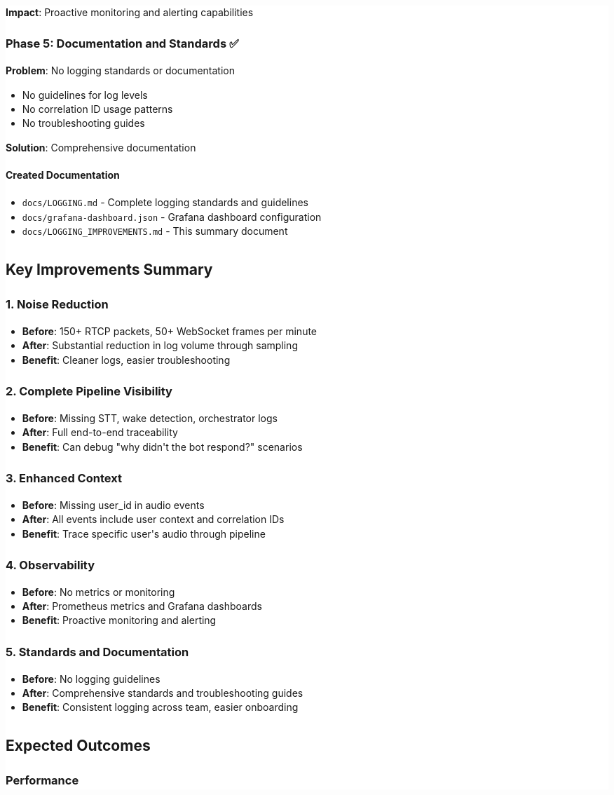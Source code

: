 **Impact**: Proactive monitoring and alerting capabilities

### Phase 5: Documentation and Standards ✅

**Problem**: No logging standards or documentation

-  No guidelines for log levels
-  No correlation ID usage patterns
-  No troubleshooting guides

**Solution**: Comprehensive documentation

#### Created Documentation

-  `docs/LOGGING.md` - Complete logging standards and guidelines
-  `docs/grafana-dashboard.json` - Grafana dashboard configuration
-  `docs/LOGGING_IMPROVEMENTS.md` - This summary document

## Key Improvements Summary

### 1. Noise Reduction

-  **Before**: 150+ RTCP packets, 50+ WebSocket frames per minute
-  **After**: Substantial reduction in log volume through sampling
-  **Benefit**: Cleaner logs, easier troubleshooting

### 2. Complete Pipeline Visibility

-  **Before**: Missing STT, wake detection, orchestrator logs
-  **After**: Full end-to-end traceability
-  **Benefit**: Can debug "why didn't the bot respond?" scenarios

### 3. Enhanced Context

-  **Before**: Missing user_id in audio events
-  **After**: All events include user context and correlation IDs
-  **Benefit**: Trace specific user's audio through pipeline

### 4. Observability

-  **Before**: No metrics or monitoring
-  **After**: Prometheus metrics and Grafana dashboards
-  **Benefit**: Proactive monitoring and alerting

### 5. Standards and Documentation

-  **Before**: No logging guidelines
-  **After**: Comprehensive standards and troubleshooting guides
-  **Benefit**: Consistent logging across team, easier onboarding

## Expected Outcomes

### Performance
